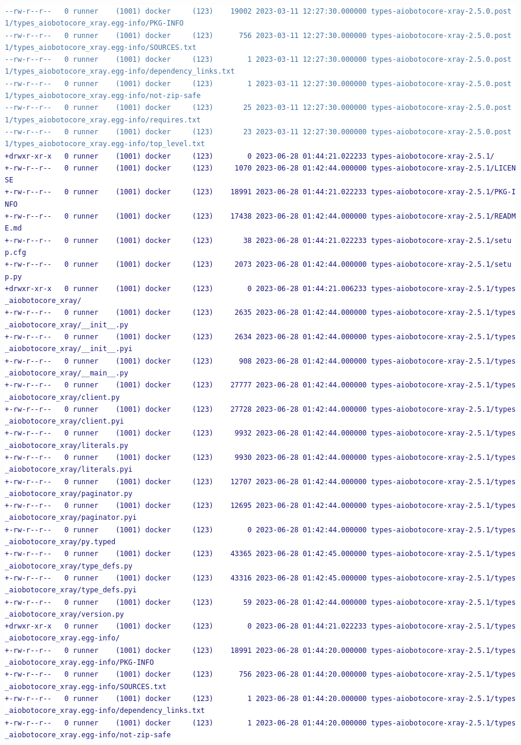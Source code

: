 ```diff
--rw-r--r--   0 runner    (1001) docker     (123)    19002 2023-03-11 12:27:30.000000 types-aiobotocore-xray-2.5.0.post1/types_aiobotocore_xray.egg-info/PKG-INFO
--rw-r--r--   0 runner    (1001) docker     (123)      756 2023-03-11 12:27:30.000000 types-aiobotocore-xray-2.5.0.post1/types_aiobotocore_xray.egg-info/SOURCES.txt
--rw-r--r--   0 runner    (1001) docker     (123)        1 2023-03-11 12:27:30.000000 types-aiobotocore-xray-2.5.0.post1/types_aiobotocore_xray.egg-info/dependency_links.txt
--rw-r--r--   0 runner    (1001) docker     (123)        1 2023-03-11 12:27:30.000000 types-aiobotocore-xray-2.5.0.post1/types_aiobotocore_xray.egg-info/not-zip-safe
--rw-r--r--   0 runner    (1001) docker     (123)       25 2023-03-11 12:27:30.000000 types-aiobotocore-xray-2.5.0.post1/types_aiobotocore_xray.egg-info/requires.txt
--rw-r--r--   0 runner    (1001) docker     (123)       23 2023-03-11 12:27:30.000000 types-aiobotocore-xray-2.5.0.post1/types_aiobotocore_xray.egg-info/top_level.txt
+drwxr-xr-x   0 runner    (1001) docker     (123)        0 2023-06-28 01:44:21.022233 types-aiobotocore-xray-2.5.1/
+-rw-r--r--   0 runner    (1001) docker     (123)     1070 2023-06-28 01:42:44.000000 types-aiobotocore-xray-2.5.1/LICENSE
+-rw-r--r--   0 runner    (1001) docker     (123)    18991 2023-06-28 01:44:21.022233 types-aiobotocore-xray-2.5.1/PKG-INFO
+-rw-r--r--   0 runner    (1001) docker     (123)    17438 2023-06-28 01:42:44.000000 types-aiobotocore-xray-2.5.1/README.md
+-rw-r--r--   0 runner    (1001) docker     (123)       38 2023-06-28 01:44:21.022233 types-aiobotocore-xray-2.5.1/setup.cfg
+-rw-r--r--   0 runner    (1001) docker     (123)     2073 2023-06-28 01:42:44.000000 types-aiobotocore-xray-2.5.1/setup.py
+drwxr-xr-x   0 runner    (1001) docker     (123)        0 2023-06-28 01:44:21.006233 types-aiobotocore-xray-2.5.1/types_aiobotocore_xray/
+-rw-r--r--   0 runner    (1001) docker     (123)     2635 2023-06-28 01:42:44.000000 types-aiobotocore-xray-2.5.1/types_aiobotocore_xray/__init__.py
+-rw-r--r--   0 runner    (1001) docker     (123)     2634 2023-06-28 01:42:44.000000 types-aiobotocore-xray-2.5.1/types_aiobotocore_xray/__init__.pyi
+-rw-r--r--   0 runner    (1001) docker     (123)      908 2023-06-28 01:42:44.000000 types-aiobotocore-xray-2.5.1/types_aiobotocore_xray/__main__.py
+-rw-r--r--   0 runner    (1001) docker     (123)    27777 2023-06-28 01:42:44.000000 types-aiobotocore-xray-2.5.1/types_aiobotocore_xray/client.py
+-rw-r--r--   0 runner    (1001) docker     (123)    27728 2023-06-28 01:42:44.000000 types-aiobotocore-xray-2.5.1/types_aiobotocore_xray/client.pyi
+-rw-r--r--   0 runner    (1001) docker     (123)     9932 2023-06-28 01:42:44.000000 types-aiobotocore-xray-2.5.1/types_aiobotocore_xray/literals.py
+-rw-r--r--   0 runner    (1001) docker     (123)     9930 2023-06-28 01:42:44.000000 types-aiobotocore-xray-2.5.1/types_aiobotocore_xray/literals.pyi
+-rw-r--r--   0 runner    (1001) docker     (123)    12707 2023-06-28 01:42:44.000000 types-aiobotocore-xray-2.5.1/types_aiobotocore_xray/paginator.py
+-rw-r--r--   0 runner    (1001) docker     (123)    12695 2023-06-28 01:42:44.000000 types-aiobotocore-xray-2.5.1/types_aiobotocore_xray/paginator.pyi
+-rw-r--r--   0 runner    (1001) docker     (123)        0 2023-06-28 01:42:44.000000 types-aiobotocore-xray-2.5.1/types_aiobotocore_xray/py.typed
+-rw-r--r--   0 runner    (1001) docker     (123)    43365 2023-06-28 01:42:45.000000 types-aiobotocore-xray-2.5.1/types_aiobotocore_xray/type_defs.py
+-rw-r--r--   0 runner    (1001) docker     (123)    43316 2023-06-28 01:42:45.000000 types-aiobotocore-xray-2.5.1/types_aiobotocore_xray/type_defs.pyi
+-rw-r--r--   0 runner    (1001) docker     (123)       59 2023-06-28 01:42:44.000000 types-aiobotocore-xray-2.5.1/types_aiobotocore_xray/version.py
+drwxr-xr-x   0 runner    (1001) docker     (123)        0 2023-06-28 01:44:21.022233 types-aiobotocore-xray-2.5.1/types_aiobotocore_xray.egg-info/
+-rw-r--r--   0 runner    (1001) docker     (123)    18991 2023-06-28 01:44:20.000000 types-aiobotocore-xray-2.5.1/types_aiobotocore_xray.egg-info/PKG-INFO
+-rw-r--r--   0 runner    (1001) docker     (123)      756 2023-06-28 01:44:20.000000 types-aiobotocore-xray-2.5.1/types_aiobotocore_xray.egg-info/SOURCES.txt
+-rw-r--r--   0 runner    (1001) docker     (123)        1 2023-06-28 01:44:20.000000 types-aiobotocore-xray-2.5.1/types_aiobotocore_xray.egg-info/dependency_links.txt
+-rw-r--r--   0 runner    (1001) docker     (123)        1 2023-06-28 01:44:20.000000 types-aiobotocore-xray-2.5.1/types_aiobotocore_xray.egg-info/not-zip-safe
```